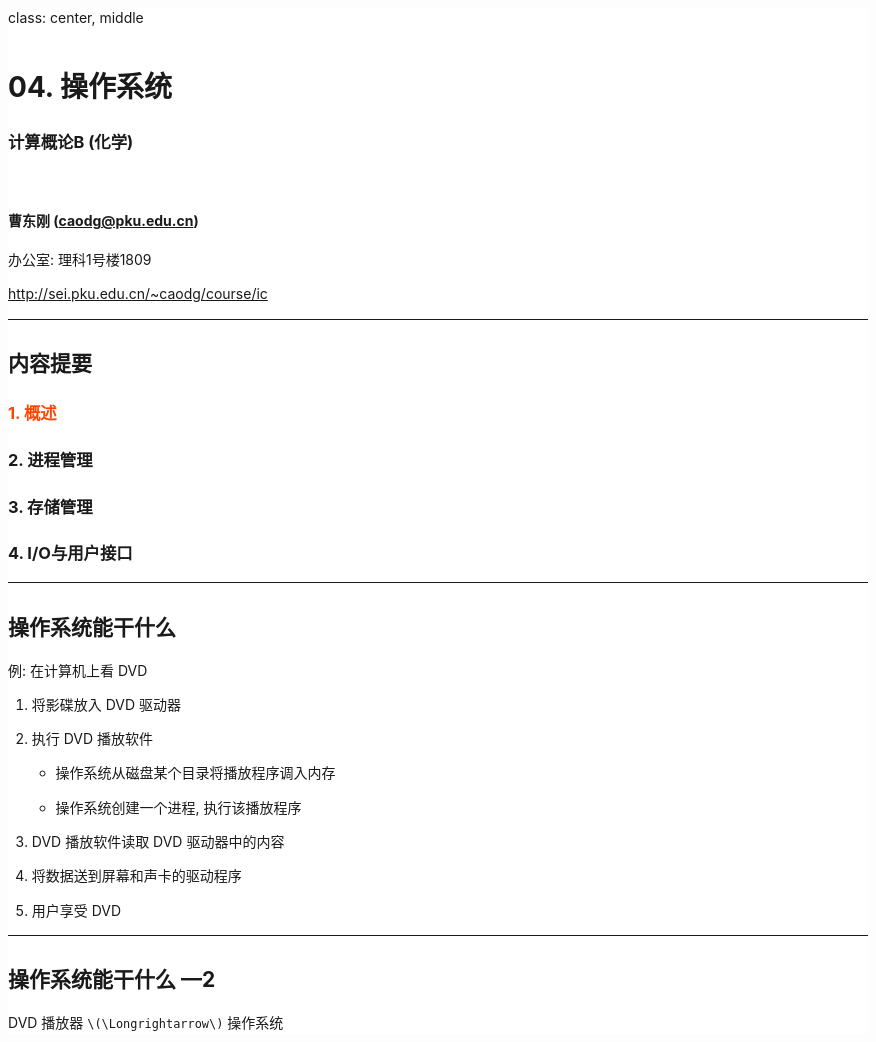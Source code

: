 class: center, middle

# 04. 操作系统

### 计算概论B (化学)

&nbsp;
&nbsp;

#### 曹东刚 (caodg@pku.edu.cn)  

办公室: 理科1号楼1809

http://sei.pku.edu.cn/~caodg/course/ic

---

## 内容提要

### <font color="orangered">1. 概述</font> 

### 2. 进程管理

### 3. 存储管理

### 4. I/O与用户接口

---

## 操作系统能干什么

例: 在计算机上看 DVD

1. 将影碟放入 DVD 驱动器

2. 执行 DVD 播放软件

    - 操作系统从磁盘某个目录将播放程序调入内存

    - 操作系统创建一个进程, 执行该播放程序

3. DVD 播放软件读取 DVD 驱动器中的内容

4. 将数据送到屏幕和声卡的驱动程序

5. 用户享受 DVD

---

## 操作系统能干什么 —2

DVD 播放器 `\(\Longrightarrow\)` 操作系统
